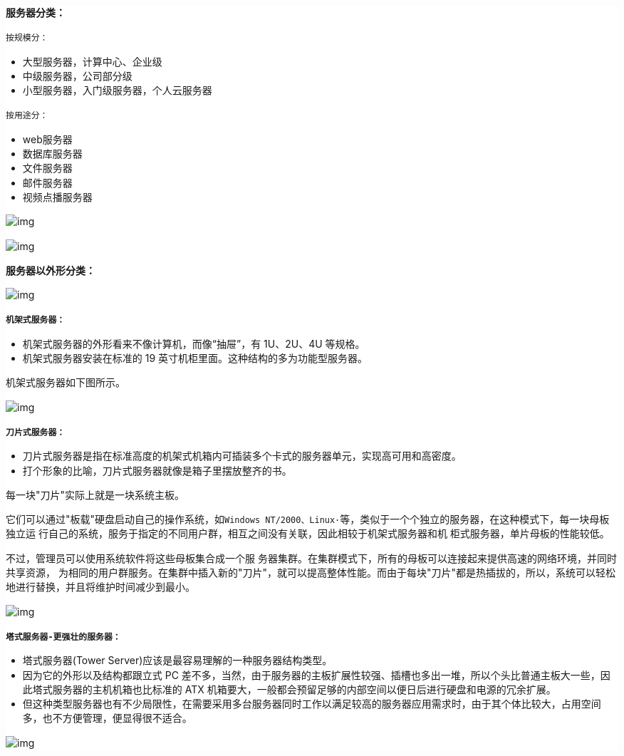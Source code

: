 **服务器分类：**

`按规模分：`

- 大型服务器，计算中心、企业级
- 中级服务器，公司部分级
- 小型服务器，入门级服务器，个人云服务器

`按用途分：`

- web服务器
- 数据库服务器
- 文件服务器
- 邮件服务器
- 视频点播服务器

![img](J:\homework\Linux学习笔记\Linux学习笔记.assets\240.jpeg)

![img](J:\homework\Linux学习笔记\Linux学习笔记.assets\241.jpg)

**服务器以外形分类：**

![img](J:\homework\Linux学习笔记\Linux学习笔记.assets\113.jpg)

**`机架式服务器：`**

- 机架式服务器的外形看来不像计算机，而像“抽屉”，有 1U、2U、4U 等规格。
- 机架式服务器安装在标准的 19 英寸机柜里面。这种结构的多为功能型服务器。

机架式服务器如下图所示。

![img](J:\homework\Linux学习笔记\Linux学习笔记.assets\124.jpg)

**`刀片式服务器：`**

- 刀片式服务器是指在标准高度的机架式机箱内可插装多个卡式的服务器单元，实现高可用和高密度。
- 打个形象的比喻，刀片式服务器就像是箱子里摆放整齐的书。

每一块"刀片"实际上就是一块系统主板。

它们可以通过"板载"硬盘启动自己的操作系统，如`Windows NT/2000、Linux·`等，类似于一个个独立的服务器，在这种模式下，每一块母板独立运 行自己的系统，服务于指定的不同用户群，相互之间没有关联，因此相较于机架式服务器和机 柜式服务器，单片母板的性能较低。

不过，管理员可以使用系统软件将这些母板集合成一个服 务器集群。在集群模式下，所有的母板可以连接起来提供高速的网络环境，并同时共享资源， 为相同的用户群服务。在集群中插入新的"刀片"，就可以提高整体性能。而由于每块"刀片"都是热插拔的，所以，系统可以轻松地进行替换，并且将维护时间减少到最小。

![img](J:\homework\Linux学习笔记\Linux学习笔记.assets\125.jpg)

**`塔式服务器-更强壮的服务器：`**

- 塔式服务器(Tower Server)应该是最容易理解的一种服务器结构类型。
- 因为它的外形以及结构都跟立式 PC 差不多，当然，由于服务器的主板扩展性较强、插槽也多出一堆，所以个头比普通主板大一些，因此塔式服务器的主机机箱也比标准的 ATX 机箱要大，一般都会预留足够的内部空间以便日后进行硬盘和电源的冗余扩展。
- 但这种类型服务器也有不少局限性，在需要采用多台服务器同时工作以满足较高的服务器应用需求时，由于其个体比较大，占用空间多，也不方便管理，便显得很不适合。

![img](J:\homework\Linux学习笔记\Linux学习笔记.assets\126.jpg)
